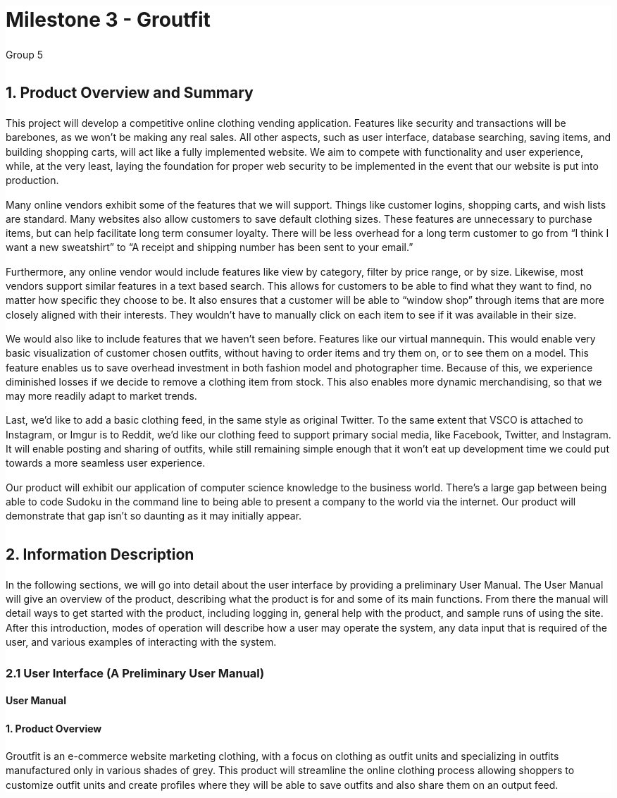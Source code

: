 # Milestone 3 - Groutfit
Group 5

## 1. Product Overview and Summary
This project will develop a competitive online clothing vending application. Features like security and transactions will be barebones, as we won’t be making any real sales. All other aspects, such as user interface, database searching, saving items, and building shopping carts, will act like a fully implemented website. We aim to compete with functionality and user experience, while, at the very least, laying the foundation for proper web security to be implemented in the event that our website is put into production.

Many online vendors exhibit some of the features that we will support. Things like customer logins, shopping carts, and wish lists are standard. Many websites also allow customers to save default clothing sizes. These features are unnecessary to purchase items, but can help facilitate long term consumer loyalty. There will be less overhead for a long term customer to go from “I think I want a new sweatshirt” to “A receipt and shipping number has been sent to your email.”

Furthermore, any online vendor would include features like view by category, filter by price range, or by size. Likewise, most vendors support similar features in a text based search. This allows for customers to be able to find what they want to find, no matter how specific they choose to be. It also ensures that a customer will be able to “window shop” through items that are more closely aligned with their interests. They wouldn’t have to manually click on each item to see if it was available in their size.

We would also like to include features that we haven’t seen before. Features like our virtual mannequin. This would enable very basic visualization of customer chosen outfits, without having to order items and try them on, or to see them on a model. This feature enables us to save overhead investment in both fashion model and photographer time. Because of this, we experience diminished losses if we decide to remove a clothing item from stock. This also enables more dynamic merchandising, so that we may more readily adapt to market trends.

Last, we’d like to add a basic clothing feed, in the same style as original Twitter. To the same extent that VSCO is attached to Instagram, or Imgur is to Reddit, we’d like our clothing feed to support primary social media, like Facebook, Twitter, and Instagram. It will enable posting and sharing of outfits, while still remaining simple enough that it won’t eat up development time we could put towards a more seamless user experience.

Our product will exhibit our application of computer science knowledge to the business world. There’s a large gap between being able to code Sudoku in the command line to being able to present a company to the world via the internet. Our product will demonstrate that gap isn’t so daunting as it may initially appear.
## 2. Information Description
In the following sections, we will go into detail about the user interface by providing a preliminary User Manual. The User Manual will give an overview of the product, describing what the product is for and some of its main functions. From there the manual will detail ways to get started with the product, including logging in, general help with the product, and sample runs of using the site. After this introduction, modes of operation will describe how a user may operate the system, any data input that is required of the user, and various examples of interacting with the system.
### 2.1 User Interface (A Preliminary User Manual)
**User Manual**
#### 1. Product Overview
Groutfit is an e-commerce website marketing clothing, with a focus on clothing as outfit units and specializing in outfits manufactured only in various shades of grey. This product will streamline the online clothing process allowing shoppers to customize outfit units and create profiles where they will be able to save outfits and also share them on an output feed.
